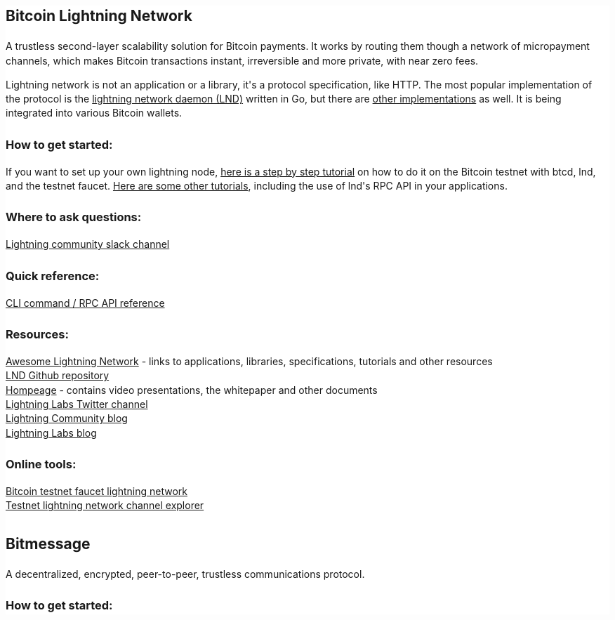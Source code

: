 
Bitcoin Lightning Network
-------------------------

A trustless second-layer scalability solution for Bitcoin payments. It works by routing them though a network of micropayment channels, which makes Bitcoin transactions instant, irreversible and more private, with near zero fees.

Lightning network is not an application or a library, it's a protocol specification, like HTTP. The most popular implementation of the protocol is the [lightning network daemon (LND)](https://github.com/lightningnetwork/lnd) written in Go, but there are [other implementations](https://github.com/bcongdon/awesome-lightning-network#implementations) as well. It is being integrated into various Bitcoin wallets.

### How to get started: ###

If you want to set up your own lightning node, [here is a step by step tutorial](http://lightning.community/lnd/faucet/2017/01/19/lightning-network-faucet/) on how to do it on the Bitcoin testnet with btcd, lnd, and the testnet faucet. [Here are some other tutorials](https://github.com/bcongdon/awesome-lightning-network#tutorials), including the use of lnd's RPC API in your applications.

### Where to ask questions: ###

[Lightning community slack channel](https://lightningcommunity.slack.com/join/shared_invite/enQtMjk0OTYxNzI4NzExLTFhZDA5YTYxZDU2YWQyOTQzN2ZkMzk3ZGUwNGM0NjE2NzQyNjAyZTkwOTFkZjJmMmMyNzlmNmE5YTRmMGFhM2Q)  

### Quick reference: ###

[CLI command / RPC API reference](http://api.lightning.community)  

### Resources: ###

[Awesome Lightning Network](https://github.com/bcongdon/awesome-lightning-network) - links to applications, libraries, specifications, tutorials and other resources  
[LND Github repository](https://github.com/lightningnetwork/lnd)  
[Hompeage](http://lightning.network) - contains video presentations, the whitepaper and other documents  
[Lightning Labs Twitter channel](https://twitter.com/lightning)  
[Lightning Community blog](http://lightning.community/)  
[Lightning Labs blog](https://blog.lightning.engineering/)  

### Online tools: ###

[Bitcoin testnet faucet lightning network](https://faucet.lightning.community/)  
[Testnet lightning network channel explorer](https://explorer.acinq.co/#/)  


Bitmessage
----------

A decentralized, encrypted, peer-to-peer, trustless communications protocol.

### How to get started: ###
